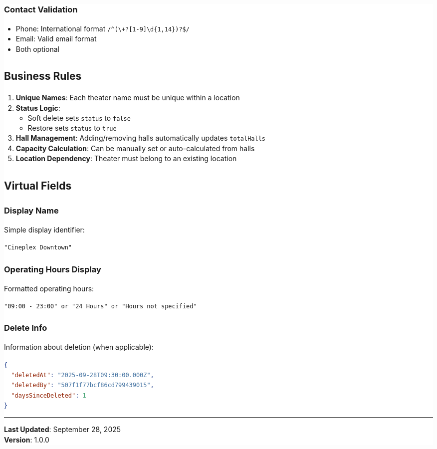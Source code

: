 ### Contact Validation
- Phone: International format `/^(\+?[1-9]\d{1,14})?$/`
- Email: Valid email format
- Both optional

## Business Rules

1. **Unique Names**: Each theater name must be unique within a location
2. **Status Logic**: 
   - Soft delete sets `status` to `false`
   - Restore sets `status` to `true`
3. **Hall Management**: Adding/removing halls automatically updates `totalHalls`
4. **Capacity Calculation**: Can be manually set or auto-calculated from halls
5. **Location Dependency**: Theater must belong to an existing location

## Virtual Fields

### Display Name
Simple display identifier:
```
"Cineplex Downtown"
```

### Operating Hours Display
Formatted operating hours:
```
"09:00 - 23:00" or "24 Hours" or "Hours not specified"
```

### Delete Info
Information about deletion (when applicable):
```json
{
  "deletedAt": "2025-09-28T09:30:00.000Z",
  "deletedBy": "507f1f77bcf86cd799439015",
  "daysSinceDeleted": 1
}
```

---

**Last Updated**: September 28, 2025  
**Version**: 1.0.0